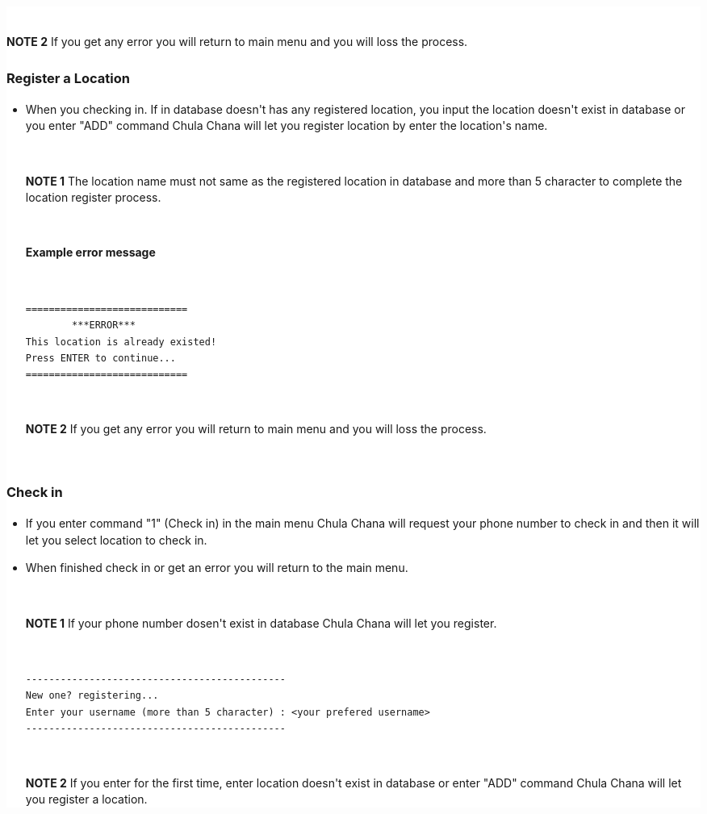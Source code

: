   <br/>

  **NOTE 2** If you get any error you will return to main menu and you will loss the process.
  <br/>

### Register a Location

- When you checking in. If in database doesn't has any registered location, you input the location doesn't exist in database or you enter "ADD" command Chula Chana will let you register location by enter the location's name.

  <br/>

  **NOTE 1** The location name must not same as the registered location in database and more than 5 character to complete the location register process.

  <br/>

  **Example error message**

  <br/>

  ```
  ============================
          ***ERROR***
  This location is already existed!
  Press ENTER to continue...
  ============================
  ```

  <br/>

  **NOTE 2** If you get any error you will return to main menu and you will loss the process.

  <br/>

### Check in

- If you enter command "1" (Check in) in the main menu
  Chula Chana will request your phone number to check in and then it will let you select location to check in.
- When finished check in or get an error you will return to the main menu.

  <br/>

  **NOTE 1** If your phone number dosen't exist in database Chula Chana will let you register.

  <br/>

  ```
  ---------------------------------------------
  New one? registering...
  Enter your username (more than 5 character) : <your prefered username>
  ---------------------------------------------
  ```

  <br/>

  **NOTE 2** If you enter for the first time,
  enter location doesn't exist in database or enter "ADD" command Chula Chana will let you register a location.
  <br>
